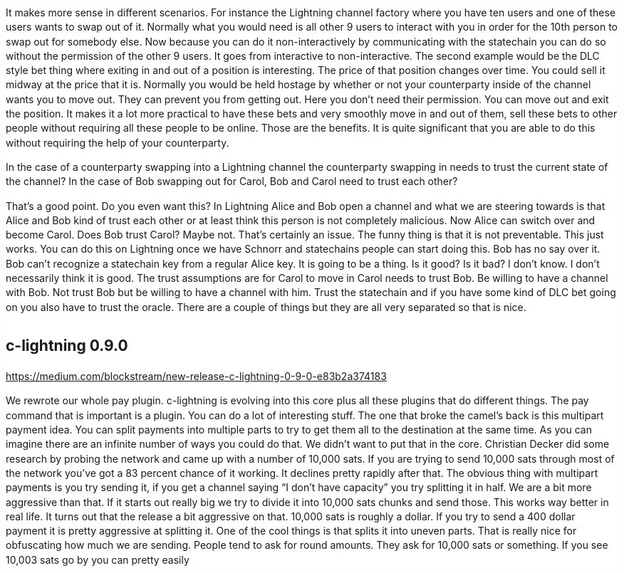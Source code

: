 It makes more sense in different scenarios. For instance the Lightning
channel factory where you have ten users and one of these users wants to
swap out of it. Normally what you would need is all other 9 users to
interact with you in order for the 10th person to swap out for somebody
else. Now because you can do it non-interactively by communicating with
the statechain you can do so without the permission of the other 9
users. It goes from interactive to non-interactive. The second example
would be the DLC style bet thing where exiting in and out of a position
is interesting. The price of that position changes over time. You could
sell it midway at the price that it is. Normally you would be held
hostage by whether or not your counterparty inside of the channel wants
you to move out. They can prevent you from getting out. Here you don’t
need their permission. You can move out and exit the position. It makes
it a lot more practical to have these bets and very smoothly move in and
out of them, sell these bets to other people without requiring all these
people to be online. Those are the benefits. It is quite significant
that you are able to do this without requiring the help of your
counterparty.

In the case of a counterparty swapping into a Lightning channel the
counterparty swapping in needs to trust the current state of the
channel? In the case of Bob swapping out for Carol, Bob and Carol need
to trust each other?

That’s a good point. Do you even want this? In Lightning Alice and Bob
open a channel and what we are steering towards is that Alice and Bob
kind of trust each other or at least think this person is not completely
malicious. Now Alice can switch over and become Carol. Does Bob trust
Carol? Maybe not. That’s certainly an issue. The funny thing is that it
is not preventable. This just works. You can do this on Lightning once
we have Schnorr and statechains people can start doing this. Bob has no
say over it. Bob can’t recognize a statechain key from a regular Alice
key. It is going to be a thing. Is it good? Is it bad? I don’t know. I
don’t necessarily think it is good. The trust assumptions are for Carol
to move in Carol needs to trust Bob. Be willing to have a channel with
Bob. Not trust Bob but be willing to have a channel with him. Trust the
statechain and if you have some kind of DLC bet going on you also have
to trust the oracle. There are a couple of things but they are all very
separated so that is nice.

## c-lightning 0.9.0

https://medium.com/blockstream/new-release-c-lightning-0-9-0-e83b2a374183

We rewrote our whole pay plugin. c-lightning is evolving into this core
plus all these plugins that do different things. The pay command that is
important is a plugin. You can do a lot of interesting stuff. The one
that broke the camel’s back is this multipart payment idea. You can
split payments into multiple parts to try to get them all to the
destination at the same time. As you can imagine there are an infinite
number of ways you could do that. We didn’t want to put that in the
core. Christian Decker did some research by probing the network and came
up with a number of 10,000 sats. If you are trying to send 10,000 sats
through most of the network you’ve got a 83 percent chance of it
working. It declines pretty rapidly after that. The obvious thing with
multipart payments is you try sending it, if you get a channel saying “I
don’t have capacity” you try splitting it in half. We are a bit more
aggressive than that. If it starts out really big we try to divide it
into 10,000 sats chunks and send those. This works way better in real
life. It turns out that the release a bit aggressive on that. 10,000
sats is roughly a dollar. If you try to send a 400 dollar payment it is
pretty aggressive at splitting it. One of the cool things is that splits
it into uneven parts. That is really nice for obfuscating how much we
are sending. People tend to ask for round amounts. They ask for 10,000
sats or something. If you see 10,003 sats go by you can pretty easily